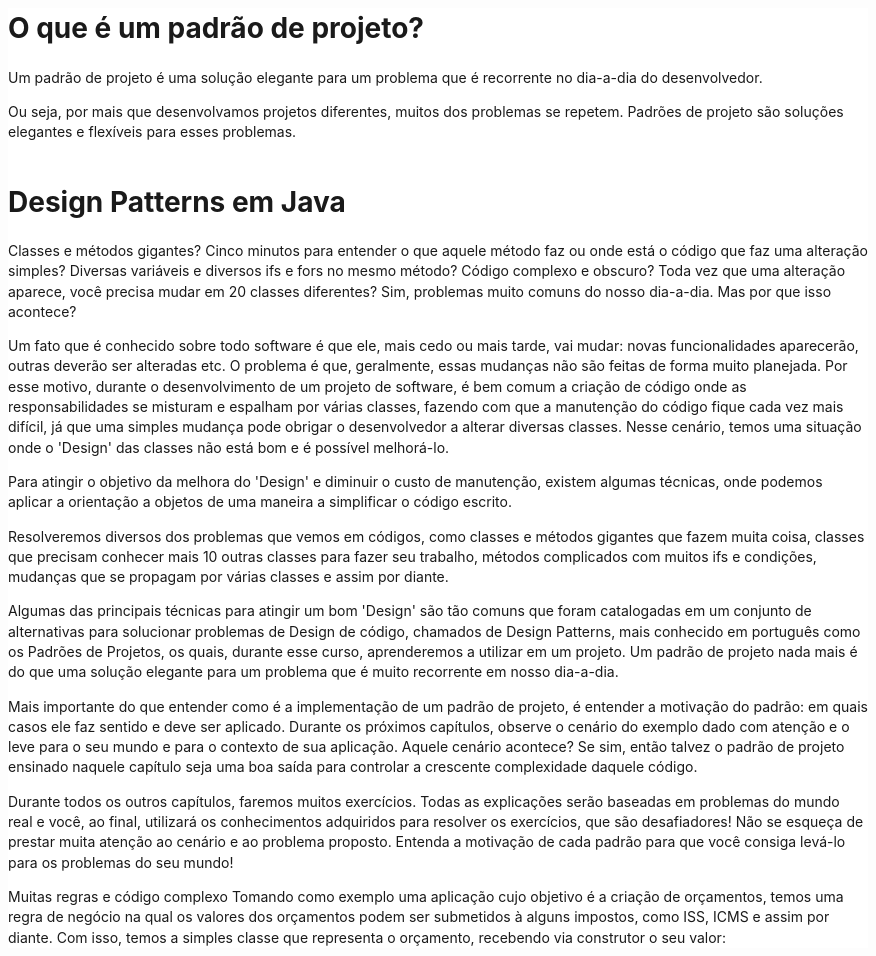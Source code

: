 # O que é um padrão de projeto?

Um padrão de projeto é uma solução elegante para um problema que é recorrente no dia-a-dia do desenvolvedor.

Ou seja, por mais que desenvolvamos projetos diferentes, muitos dos problemas se repetem. Padrões de projeto são soluções elegantes e flexíveis para esses problemas.

# Design Patterns em Java
Classes e métodos gigantes? Cinco minutos para entender o que aquele método faz ou onde está o código que faz uma alteração simples? Diversas variáveis e diversos ifs e fors no mesmo método? Código complexo e obscuro? Toda vez que uma alteração aparece, você precisa mudar em 20 classes diferentes? Sim, problemas muito comuns do nosso dia-a-dia. Mas por que isso acontece?

Um fato que é conhecido sobre todo software é que ele, mais cedo ou mais tarde, vai mudar: novas funcionalidades aparecerão, outras deverão ser alteradas etc. O problema é que, geralmente, essas mudanças não são feitas de forma muito planejada. Por esse motivo, durante o desenvolvimento de um projeto de software, é bem comum a criação de código onde as responsabilidades se misturam e espalham por várias classes, fazendo com que a manutenção do código fique cada vez mais difícil, já que uma simples mudança pode obrigar o desenvolvedor a alterar diversas classes. Nesse cenário, temos uma situação onde o 'Design' das classes não está bom e é possível melhorá-lo.

Para atingir o objetivo da melhora do 'Design' e diminuir o custo de manutenção, existem algumas técnicas, onde podemos aplicar a orientação a objetos de uma maneira a simplificar o código escrito.

Resolveremos diversos dos problemas que vemos em códigos, como classes e métodos gigantes que fazem muita coisa, classes que precisam conhecer mais 10 outras classes para fazer seu trabalho, métodos complicados com muitos ifs e condições, mudanças que se propagam por várias classes e assim por diante.

Algumas das principais técnicas para atingir um bom 'Design' são tão comuns que foram catalogadas em um conjunto de alternativas para solucionar problemas de Design de código, chamados de Design Patterns, mais conhecido em português como os Padrões de Projetos, os quais, durante esse curso, aprenderemos a utilizar em um projeto. Um padrão de projeto nada mais é do que uma solução elegante para um problema que é muito recorrente em nosso dia-a-dia.

Mais importante do que entender como é a implementação de um padrão de projeto, é entender a motivação do padrão: em quais casos ele faz sentido e deve ser aplicado. Durante os próximos capítulos, observe o cenário do exemplo dado com atenção e o leve para o seu mundo e para o contexto de sua aplicação. Aquele cenário acontece? Se sim, então talvez o padrão de projeto ensinado naquele capítulo seja uma boa saída para controlar a crescente complexidade daquele código.

Durante todos os outros capítulos, faremos muitos exercícios. Todas as explicações serão baseadas em problemas do mundo real e você, ao final, utilizará os conhecimentos adquiridos para resolver os exercícios, que são desafiadores! Não se esqueça de prestar muita atenção ao cenário e ao problema proposto. Entenda a motivação de cada padrão para que você consiga levá-lo para os problemas do seu mundo!

Muitas regras e código complexo
Tomando como exemplo uma aplicação cujo objetivo é a criação de orçamentos, temos uma regra de negócio na qual os valores dos orçamentos podem ser submetidos à alguns impostos, como ISS, ICMS e assim por diante. Com isso, temos a simples classe que representa o orçamento, recebendo via construtor o seu valor: 
